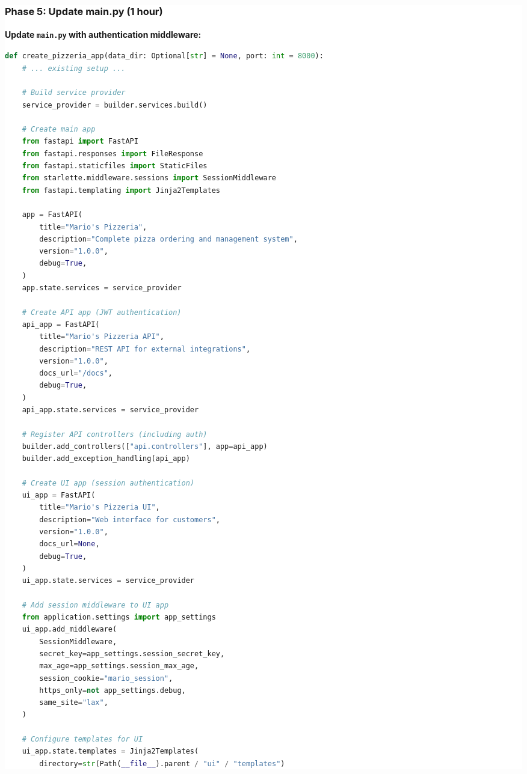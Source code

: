 ### Phase 5: Update main.py (1 hour)

**Update `main.py` with authentication middleware:**

```python
def create_pizzeria_app(data_dir: Optional[str] = None, port: int = 8000):
    # ... existing setup ...

    # Build service provider
    service_provider = builder.services.build()

    # Create main app
    from fastapi import FastAPI
    from fastapi.responses import FileResponse
    from fastapi.staticfiles import StaticFiles
    from starlette.middleware.sessions import SessionMiddleware
    from fastapi.templating import Jinja2Templates

    app = FastAPI(
        title="Mario's Pizzeria",
        description="Complete pizza ordering and management system",
        version="1.0.0",
        debug=True,
    )
    app.state.services = service_provider

    # Create API app (JWT authentication)
    api_app = FastAPI(
        title="Mario's Pizzeria API",
        description="REST API for external integrations",
        version="1.0.0",
        docs_url="/docs",
        debug=True,
    )
    api_app.state.services = service_provider

    # Register API controllers (including auth)
    builder.add_controllers(["api.controllers"], app=api_app)
    builder.add_exception_handling(api_app)

    # Create UI app (session authentication)
    ui_app = FastAPI(
        title="Mario's Pizzeria UI",
        description="Web interface for customers",
        version="1.0.0",
        docs_url=None,
        debug=True,
    )
    ui_app.state.services = service_provider

    # Add session middleware to UI app
    from application.settings import app_settings
    ui_app.add_middleware(
        SessionMiddleware,
        secret_key=app_settings.session_secret_key,
        max_age=app_settings.session_max_age,
        session_cookie="mario_session",
        https_only=not app_settings.debug,
        same_site="lax",
    )

    # Configure templates for UI
    ui_app.state.templates = Jinja2Templates(
        directory=str(Path(__file__).parent / "ui" / "templates")
```